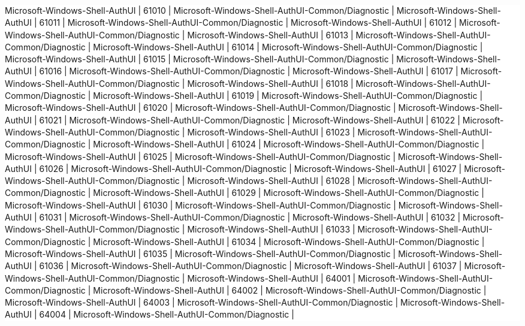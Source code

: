 Microsoft-Windows-Shell-AuthUI  |  61010     |  Microsoft-Windows-Shell-AuthUI-Common/Diagnostic                  |
Microsoft-Windows-Shell-AuthUI  |  61011     |  Microsoft-Windows-Shell-AuthUI-Common/Diagnostic                  |
Microsoft-Windows-Shell-AuthUI  |  61012     |  Microsoft-Windows-Shell-AuthUI-Common/Diagnostic                  |
Microsoft-Windows-Shell-AuthUI  |  61013     |  Microsoft-Windows-Shell-AuthUI-Common/Diagnostic                  |
Microsoft-Windows-Shell-AuthUI  |  61014     |  Microsoft-Windows-Shell-AuthUI-Common/Diagnostic                  |
Microsoft-Windows-Shell-AuthUI  |  61015     |  Microsoft-Windows-Shell-AuthUI-Common/Diagnostic                  |
Microsoft-Windows-Shell-AuthUI  |  61016     |  Microsoft-Windows-Shell-AuthUI-Common/Diagnostic                  |
Microsoft-Windows-Shell-AuthUI  |  61017     |  Microsoft-Windows-Shell-AuthUI-Common/Diagnostic                  |
Microsoft-Windows-Shell-AuthUI  |  61018     |  Microsoft-Windows-Shell-AuthUI-Common/Diagnostic                  |
Microsoft-Windows-Shell-AuthUI  |  61019     |  Microsoft-Windows-Shell-AuthUI-Common/Diagnostic                  |
Microsoft-Windows-Shell-AuthUI  |  61020     |  Microsoft-Windows-Shell-AuthUI-Common/Diagnostic                  |
Microsoft-Windows-Shell-AuthUI  |  61021     |  Microsoft-Windows-Shell-AuthUI-Common/Diagnostic                  |
Microsoft-Windows-Shell-AuthUI  |  61022     |  Microsoft-Windows-Shell-AuthUI-Common/Diagnostic                  |
Microsoft-Windows-Shell-AuthUI  |  61023     |  Microsoft-Windows-Shell-AuthUI-Common/Diagnostic                  |
Microsoft-Windows-Shell-AuthUI  |  61024     |  Microsoft-Windows-Shell-AuthUI-Common/Diagnostic                  |
Microsoft-Windows-Shell-AuthUI  |  61025     |  Microsoft-Windows-Shell-AuthUI-Common/Diagnostic                  |
Microsoft-Windows-Shell-AuthUI  |  61026     |  Microsoft-Windows-Shell-AuthUI-Common/Diagnostic                  |
Microsoft-Windows-Shell-AuthUI  |  61027     |  Microsoft-Windows-Shell-AuthUI-Common/Diagnostic                  |
Microsoft-Windows-Shell-AuthUI  |  61028     |  Microsoft-Windows-Shell-AuthUI-Common/Diagnostic                  |
Microsoft-Windows-Shell-AuthUI  |  61029     |  Microsoft-Windows-Shell-AuthUI-Common/Diagnostic                  |
Microsoft-Windows-Shell-AuthUI  |  61030     |  Microsoft-Windows-Shell-AuthUI-Common/Diagnostic                  |
Microsoft-Windows-Shell-AuthUI  |  61031     |  Microsoft-Windows-Shell-AuthUI-Common/Diagnostic                  |
Microsoft-Windows-Shell-AuthUI  |  61032     |  Microsoft-Windows-Shell-AuthUI-Common/Diagnostic                  |
Microsoft-Windows-Shell-AuthUI  |  61033     |  Microsoft-Windows-Shell-AuthUI-Common/Diagnostic                  |
Microsoft-Windows-Shell-AuthUI  |  61034     |  Microsoft-Windows-Shell-AuthUI-Common/Diagnostic                  |
Microsoft-Windows-Shell-AuthUI  |  61035     |  Microsoft-Windows-Shell-AuthUI-Common/Diagnostic                  |
Microsoft-Windows-Shell-AuthUI  |  61036     |  Microsoft-Windows-Shell-AuthUI-Common/Diagnostic                  |
Microsoft-Windows-Shell-AuthUI  |  61037     |  Microsoft-Windows-Shell-AuthUI-Common/Diagnostic                  |
Microsoft-Windows-Shell-AuthUI  |  64001     |  Microsoft-Windows-Shell-AuthUI-Common/Diagnostic                  |
Microsoft-Windows-Shell-AuthUI  |  64002     |  Microsoft-Windows-Shell-AuthUI-Common/Diagnostic                  |
Microsoft-Windows-Shell-AuthUI  |  64003     |  Microsoft-Windows-Shell-AuthUI-Common/Diagnostic                  |
Microsoft-Windows-Shell-AuthUI  |  64004     |  Microsoft-Windows-Shell-AuthUI-Common/Diagnostic                  |
